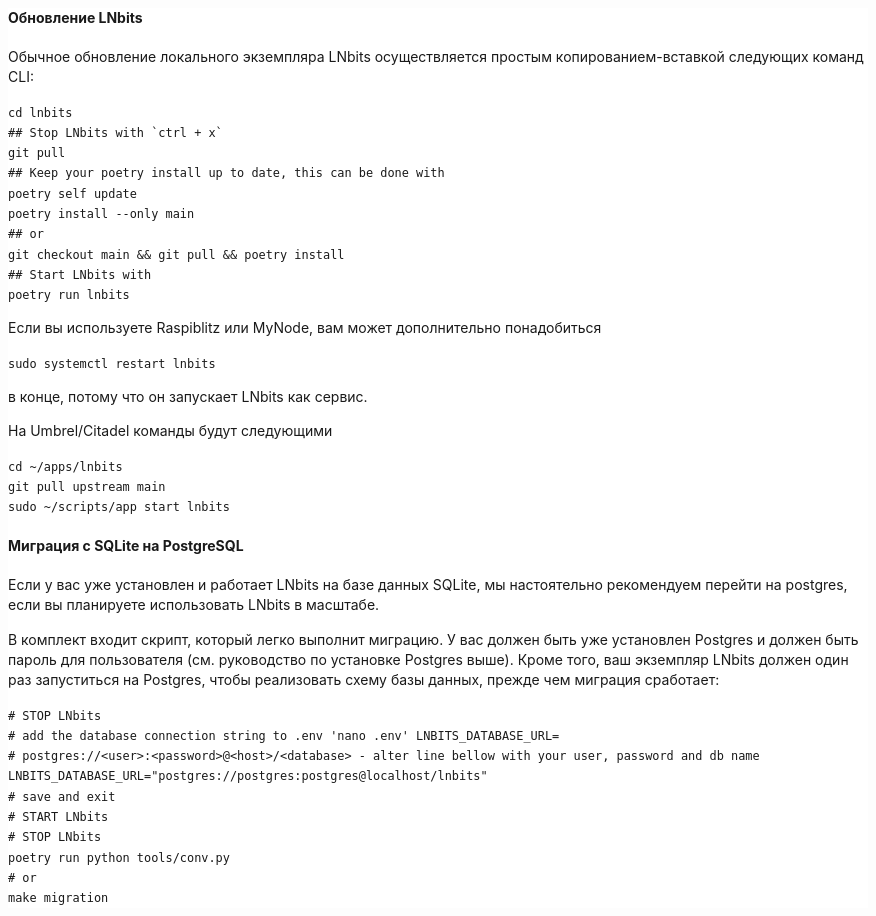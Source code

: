 #### Обновление LNbits

Обычное обновление локального экземпляра LNbits осуществляется простым копированием-вставкой следующих команд CLI:

```
cd lnbits
## Stop LNbits with `ctrl + x`
git pull
## Keep your poetry install up to date, this can be done with
poetry self update
poetry install --only main
## or
git checkout main && git pull && poetry install
## Start LNbits with
poetry run lnbits
```

Если вы используете Raspiblitz или MyNode, вам может дополнительно понадобиться

```
sudo systemctl restart lnbits
```

в конце, потому что он запускает LNbits как сервис.

На Umbrel/Citadel команды будут следующими

```
cd ~/apps/lnbits
git pull upstream main
sudo ~/scripts/app start lnbits
```

#### Миграция с SQLite на PostgreSQL

Если у вас уже установлен и работает LNbits на базе данных SQLite, мы настоятельно рекомендуем перейти на postgres, если вы планируете использовать LNbits в масштабе.

В комплект входит скрипт, который легко выполнит миграцию. У вас должен быть уже установлен Postgres и должен быть пароль для пользователя (см. руководство по установке Postgres выше). Кроме того, ваш экземпляр LNbits должен один раз запуститься на Postgres, чтобы реализовать схему базы данных, прежде чем миграция сработает:

```
# STOP LNbits
# add the database connection string to .env 'nano .env' LNBITS_DATABASE_URL=
# postgres://<user>:<password>@<host>/<database> - alter line bellow with your user, password and db name
LNBITS_DATABASE_URL="postgres://postgres:postgres@localhost/lnbits"
# save and exit
# START LNbits
# STOP LNbits
poetry run python tools/conv.py
# or
make migration
```
